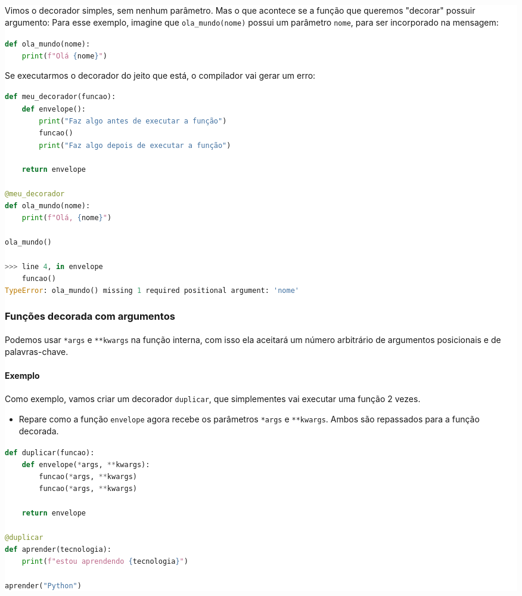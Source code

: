 Vimos o decorador simples, sem nenhum parâmetro. Mas o que acontece se a função que queremos "decorar" possuir argumento: Para esse exemplo, imagine que `ola_mundo(nome)` possui um parâmetro `nome`, para ser incorporado na mensagem: 
```py
def ola_mundo(nome):
    print(f"Olá {nome}")
```

Se executarmos o decorador do jeito que está, o compilador vai gerar um erro:
```py
def meu_decorador(funcao):
    def envelope():
        print("Faz algo antes de executar a função")
        funcao()
        print("Faz algo depois de executar a função")

    return envelope

@meu_decorador
def ola_mundo(nome):
    print(f"Olá, {nome}")

ola_mundo()

>>> line 4, in envelope
    funcao()
TypeError: ola_mundo() missing 1 required positional argument: 'nome'
```

### Funções decorada com argumentos
Podemos usar `*args` e `**kwargs` na função interna, com isso ela aceitará um número arbitrário de argumentos posicionais e de palavras-chave.

#### **Exemplo**
Como exemplo, vamos criar um decorador `duplicar`, que simplementes vai executar uma função 2 vezes.
- Repare como a função `envelope` agora recebe os parâmetros `*args` e `**kwargs`. Ambos são repassados para a função decorada.
```py
def duplicar(funcao):
    def envelope(*args, **kwargs):
        funcao(*args, **kwargs)
        funcao(*args, **kwargs)
    
    return envelope

@duplicar
def aprender(tecnologia):
    print(f"estou aprendendo {tecnologia}")

aprender("Python")
```
